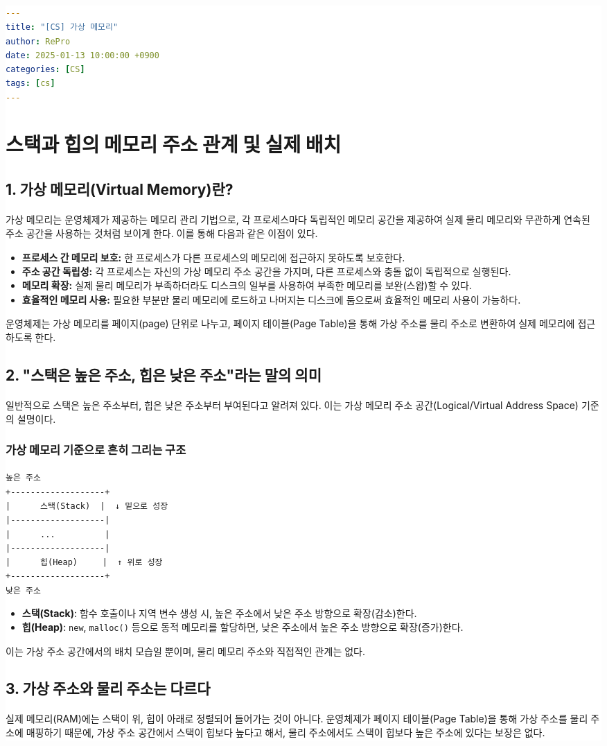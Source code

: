 ```yaml
---
title: "[CS] 가상 메모리"
author: RePro
date: 2025-01-13 10:00:00 +0900
categories: [CS]
tags: [cs]
---
```


# 스택과 힙의 메모리 주소 관계 및 실제 배치

## 1. 가상 메모리(Virtual Memory)란?

가상 메모리는 운영체제가 제공하는 메모리 관리 기법으로, 각 프로세스마다 독립적인 메모리 공간을 제공하여 실제 물리 메모리와 무관하게 연속된 주소 공간을 사용하는 것처럼 보이게 한다. 이를 통해 다음과 같은 이점이 있다.

- **프로세스 간 메모리 보호:** 한 프로세스가 다른 프로세스의 메모리에 접근하지 못하도록 보호한다.
- **주소 공간 독립성:** 각 프로세스는 자신의 가상 메모리 주소 공간을 가지며, 다른 프로세스와 충돌 없이 독립적으로 실행된다.
- **메모리 확장:** 실제 물리 메모리가 부족하더라도 디스크의 일부를 사용하여 부족한 메모리를 보완(스왑)할 수 있다.
- **효율적인 메모리 사용:** 필요한 부분만 물리 메모리에 로드하고 나머지는 디스크에 둠으로써 효율적인 메모리 사용이 가능하다.

운영체제는 가상 메모리를 페이지(page) 단위로 나누고, 페이지 테이블(Page Table)을 통해 가상 주소를 물리 주소로 변환하여 실제 메모리에 접근하도록 한다.

## 2. "스택은 높은 주소, 힙은 낮은 주소"라는 말의 의미

일반적으로 스택은 높은 주소부터, 힙은 낮은 주소부터 부여된다고 알려져 있다. 이는 가상 메모리 주소 공간(Logical/Virtual Address Space) 기준의 설명이다.

### 가상 메모리 기준으로 흔히 그리는 구조

```
높은 주소
+-------------------+
|      스택(Stack)  |  ↓ 밑으로 성장
|-------------------|
|      ...          |
|-------------------|
|      힙(Heap)     |  ↑ 위로 성장
+-------------------+
낮은 주소
```

- **스택(Stack)**: 함수 호출이나 지역 변수 생성 시, 높은 주소에서 낮은 주소 방향으로 확장(감소)한다.
- **힙(Heap)**: `new`, `malloc()` 등으로 동적 메모리를 할당하면, 낮은 주소에서 높은 주소 방향으로 확장(증가)한다.

이는 가상 주소 공간에서의 배치 모습일 뿐이며, 물리 메모리 주소와 직접적인 관계는 없다.

## 3. 가상 주소와 물리 주소는 다르다

실제 메모리(RAM)에는 스택이 위, 힙이 아래로 정렬되어 들어가는 것이 아니다. 운영체제가 페이지 테이블(Page Table)을 통해 가상 주소를 물리 주소에 매핑하기 때문에, 가상 주소 공간에서 스택이 힙보다 높다고 해서, 물리 주소에서도 스택이 힙보다 높은 주소에 있다는 보장은 없다.
